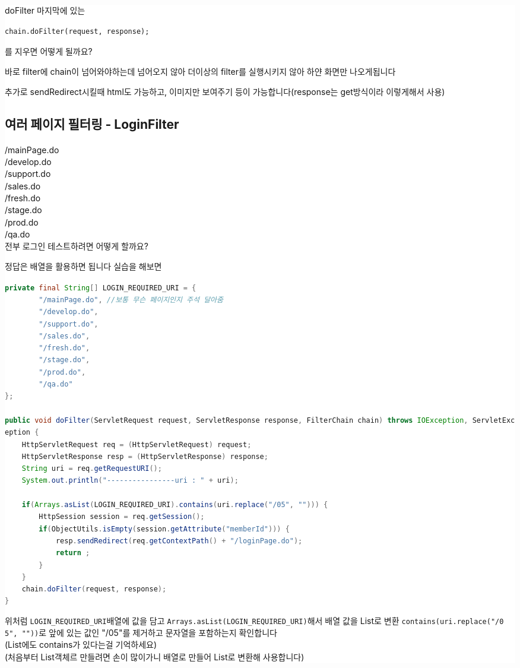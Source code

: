doFilter 마지막에 있는 
```
chain.doFilter(request, response);
```
를 지우면 어떻게 될까요?

바로 filter에 chain이 넘어와야하는데 넘어오지 않아 더이상의 filter를 실행시키지 않아 하얀 화면만 나오게됩니다

추가로 sendRedirect시킬때 html도 가능하고, 이미지만 보여주기 등이 가능합니다(response는 get방식이라 이렇게해서 사용)

## 여러 페이지 필터링 - LoginFilter
/mainPage.do   
/develop.do   
/support.do   
/sales.do   
/fresh.do   
/stage.do   
/prod.do   
/qa.do  
전부 로그인 테스트하려면 어떻게 할까요?

정답은 배열을 활용하면 됩니다
실습을 해보면 
```java
private final String[] LOGIN_REQUIRED_URI = {
        "/mainPage.do", //보통 무슨 페이지인지 주석 달아줌
        "/develop.do",
        "/support.do",
        "/sales.do",
        "/fresh.do",
        "/stage.do",
        "/prod.do",
        "/qa.do"
};

public void doFilter(ServletRequest request, ServletResponse response, FilterChain chain) throws IOException, ServletException {
    HttpServletRequest req = (HttpServletRequest) request;
    HttpServletResponse resp = (HttpServletResponse) response;
    String uri = req.getRequestURI();
    System.out.println("----------------uri : " + uri);
    
    if(Arrays.asList(LOGIN_REQUIRED_URI).contains(uri.replace("/05", ""))) {
        HttpSession session = req.getSession();
        if(ObjectUtils.isEmpty(session.getAttribute("memberId"))) {
            resp.sendRedirect(req.getContextPath() + "/loginPage.do");
            return ;
        }
    }
    chain.doFilter(request, response);
}
```
위처럼 `LOGIN_REQUIRED_URI`배열에 값을 담고 `Arrays.asList(LOGIN_REQUIRED_URI)`해서 배열 값을 List로 변환 `contains(uri.replace("/05", ""))`로 앞에 있는 값인 "/05"를 제거하고 문자열을 포함하는지 확인합니다  
(List에도 contains가 있다는걸 기억하세요)   
(처음부터 List객체르 만들려면 손이 많이가니 배열로 만들어 List로 변환해 사용합니다)
